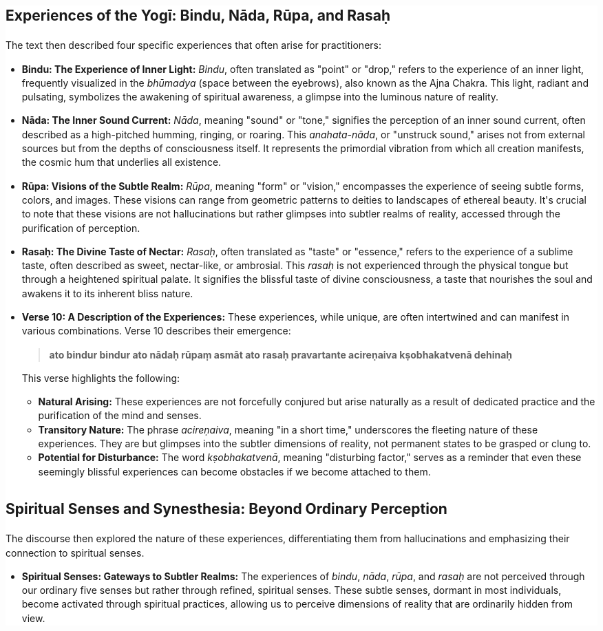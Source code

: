 ## Experiences of the Yogī: Bindu, Nāda, Rūpa, and Rasaḥ

The text then described four specific experiences that often arise for practitioners:

* **Bindu: The Experience of Inner Light:** *Bindu*, often translated as "point" or "drop," refers to the experience of an inner light, frequently visualized in the *bhūmadya* (space between the eyebrows), also known as the Ajna Chakra. This light, radiant and pulsating, symbolizes the awakening of spiritual awareness, a glimpse into the luminous nature of reality.

* **Nāda: The Inner Sound Current:** *Nāda*, meaning "sound" or "tone," signifies the perception of an inner sound current, often described as a high-pitched humming, ringing, or roaring. This *anahata-nāda*, or "unstruck sound," arises not from external sources but from the depths of consciousness itself. It represents the primordial vibration from which all creation manifests, the cosmic hum that underlies all existence.

* **Rūpa: Visions of the Subtle Realm:** *Rūpa*, meaning "form" or "vision," encompasses the experience of seeing subtle forms, colors, and images. These visions can range from geometric patterns to deities to landscapes of ethereal beauty. It's crucial to note that these visions are not hallucinations but rather glimpses into subtler realms of reality, accessed through the purification of perception. 

* **Rasaḥ: The Divine Taste of Nectar:** *Rasaḥ*, often translated as "taste" or "essence," refers to the experience of a sublime taste, often described as sweet, nectar-like, or ambrosial. This *rasaḥ* is not experienced through the physical tongue but through a heightened spiritual palate. It signifies the blissful taste of divine consciousness, a taste that nourishes the soul and awakens it to its inherent bliss nature.

* **Verse 10:  A Description of the Experiences:** These experiences, while unique, are often intertwined and can manifest in various combinations.  Verse 10 describes their emergence:

   > **ato bindur bindur ato nādaḥ rūpaṃ asmāt ato rasaḥ
   pravartante acireṇaiva kṣobhakatvenā dehinaḥ**

   This verse highlights the following:

   * **Natural Arising:** These experiences are not forcefully conjured but arise naturally as a result of dedicated practice and the purification of the mind and senses. 
   * **Transitory Nature:** The phrase *acireṇaiva*, meaning "in a short time," underscores the fleeting nature of these experiences.  They are but glimpses into the subtler dimensions of reality, not permanent states to be grasped or clung to.
   * **Potential for Disturbance:** The word *kṣobhakatvenā*, meaning "disturbing factor," serves as a reminder that even these seemingly blissful experiences can become obstacles if we become attached to them.

## Spiritual Senses and Synesthesia: Beyond Ordinary Perception

The discourse then explored the nature of these experiences, differentiating them from hallucinations and emphasizing their connection to spiritual senses.

* **Spiritual Senses:  Gateways to Subtler Realms:** The experiences of *bindu*, *nāda*, *rūpa*, and *rasaḥ* are not perceived through our ordinary five senses but rather through refined, spiritual senses. These subtle senses, dormant in most individuals, become activated through spiritual practices, allowing us to perceive dimensions of reality that are ordinarily hidden from view.
